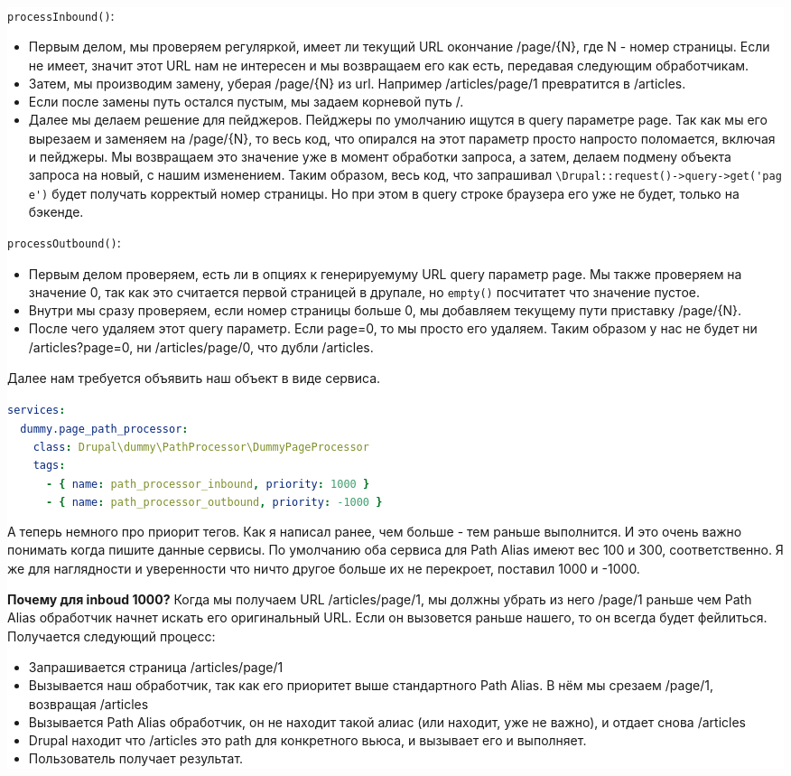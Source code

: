`processInbound()`:

- Первым делом, мы проверяем регуляркой, имеет ли текущий URL окончание
  /page/{N}, где N - номер страницы. Если не имеет, значит этот URL нам не
  интересен и мы возвращаем его как есть, передавая следующим обработчикам.
- Затем, мы производим замену, уберая /page/{N} из url. Например
  /articles/page/1 превратится в /articles.
- Если после замены путь остался пустым, мы задаем корневой путь /.
- Далее мы делаем решение для пейджеров. Пейджеры по умолчанию ищутся в query
  параметре page. Так как мы его вырезаем и заменяем на /page/{N}, то весь код,
  что опирался на этот параметр просто напросто поломается, включая и пейджеры.
  Мы возвращаем это значение уже в момент обработки запроса, а затем, делаем
  подмену объекта запроса на новый, с нашим изменением. Таким образом, весь код,
  что запрашивал `\Drupal::request()->query->get('page')` будет получать
  корректый номер страницы. Но при этом в query строке браузера его уже не
  будет, только на бэкенде.

`processOutbound()`:

- Первым делом проверяем, есть ли в опциях к генерируемуму URL query параметр
  page. Мы также проверяем на значение 0, так как это считается первой страницей
  в друпале, но `empty()` посчитатет что значение пустое.
- Внутри мы сразу проверяем, если номер страницы больше 0, мы добавляем текущему
  пути приставку /page/{N}.
- После чего удаляем этот query параметр. Если page=0, то мы просто его удаляем.
  Таким образом у нас не будет ни /articles?page=0, ни /articles/page/0, что
  дубли /articles.

Далее нам требуется объявить наш объект в виде сервиса.

```yaml {"header":"dummy.services.yml"}
services:
  dummy.page_path_processor:
    class: Drupal\dummy\PathProcessor\DummyPageProcessor
    tags:
      - { name: path_processor_inbound, priority: 1000 }
      - { name: path_processor_outbound, priority: -1000 }
```

А теперь немного про приорит тегов. Как я написал ранее, чем больше - тем раньше
выполнится. И это очень важно понимать когда пишите данные сервисы. По умолчанию
оба сервиса для Path Alias имеют вес 100 и 300, соответственно. Я же для
наглядности и уверенности что ничто другое больше их не перекроет, поставил 1000
и -1000.

**Почему для inboud 1000?** Когда мы получаем URL /articles/page/1, мы должны
убрать из него /page/1 раньше чем Path Alias обработчик начнет искать его
оригинальный URL. Если он вызовется раньше нашего, то он всегда будет фейлиться.
Получается следующий процесс:

- Запрашивается страница /articles/page/1
- Вызывается наш обработчик, так как его приоритет выше стандартного Path Alias.
  В нём мы срезаем /page/1, возвращая /articles
- Вызывается Path Alias обработчик, он не находит такой алиас (или находит, уже
  не важно), и отдает снова /articles
- Drupal находит что /articles это path для конкретного вьюса, и вызывает его и
  выполняет.
- Пользователь получает результат.
